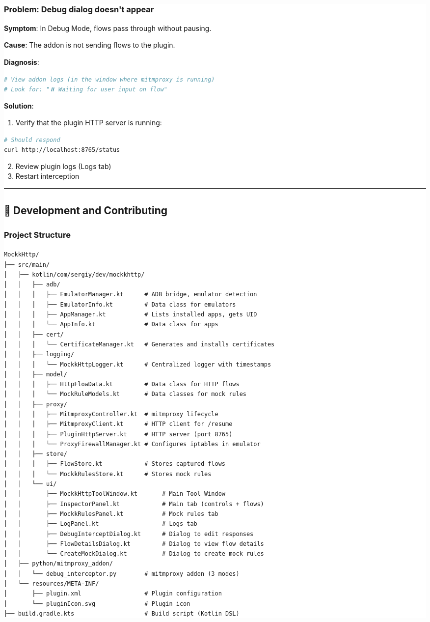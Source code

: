 
### Problem: Debug dialog doesn't appear

**Symptom**: In Debug Mode, flows pass through without pausing.

**Cause**: The addon is not sending flows to the plugin.

**Diagnosis**:
```bash
# View addon logs (in the window where mitmproxy is running)
# Look for: "⏸️ Waiting for user input on flow"
```

**Solution**:
1. Verify that the plugin HTTP server is running:
```bash
# Should respond
curl http://localhost:8765/status
```
2. Review plugin logs (Logs tab)
3. Restart interception

---

## 🔧 Development and Contributing

### Project Structure

```
MockkHttp/
├── src/main/
│   ├── kotlin/com/sergiy/dev/mockkhttp/
│   │   ├── adb/
│   │   │   ├── EmulatorManager.kt      # ADB bridge, emulator detection
│   │   │   ├── EmulatorInfo.kt         # Data class for emulators
│   │   │   ├── AppManager.kt           # Lists installed apps, gets UID
│   │   │   └── AppInfo.kt              # Data class for apps
│   │   ├── cert/
│   │   │   └── CertificateManager.kt   # Generates and installs certificates
│   │   ├── logging/
│   │   │   └── MockkHttpLogger.kt      # Centralized logger with timestamps
│   │   ├── model/
│   │   │   ├── HttpFlowData.kt         # Data class for HTTP flows
│   │   │   └── MockRuleModels.kt       # Data classes for mock rules
│   │   ├── proxy/
│   │   │   ├── MitmproxyController.kt  # mitmproxy lifecycle
│   │   │   ├── MitmproxyClient.kt      # HTTP client for /resume
│   │   │   ├── PluginHttpServer.kt     # HTTP server (port 8765)
│   │   │   └── ProxyFirewallManager.kt # Configures iptables in emulator
│   │   ├── store/
│   │   │   ├── FlowStore.kt            # Stores captured flows
│   │   │   └── MockkRulesStore.kt      # Stores mock rules
│   │   └── ui/
│   │       ├── MockkHttpToolWindow.kt       # Main Tool Window
│   │       ├── InspectorPanel.kt            # Main tab (controls + flows)
│   │       ├── MockkRulesPanel.kt           # Mock rules tab
│   │       ├── LogPanel.kt                  # Logs tab
│   │       ├── DebugInterceptDialog.kt      # Dialog to edit responses
│   │       ├── FlowDetailsDialog.kt         # Dialog to view flow details
│   │       └── CreateMockDialog.kt          # Dialog to create mock rules
│   ├── python/mitmproxy_addon/
│   │   └── debug_interceptor.py        # mitmproxy addon (3 modes)
│   └── resources/META-INF/
│       ├── plugin.xml                  # Plugin configuration
│       └── pluginIcon.svg              # Plugin icon
├── build.gradle.kts                    # Build script (Kotlin DSL)
```